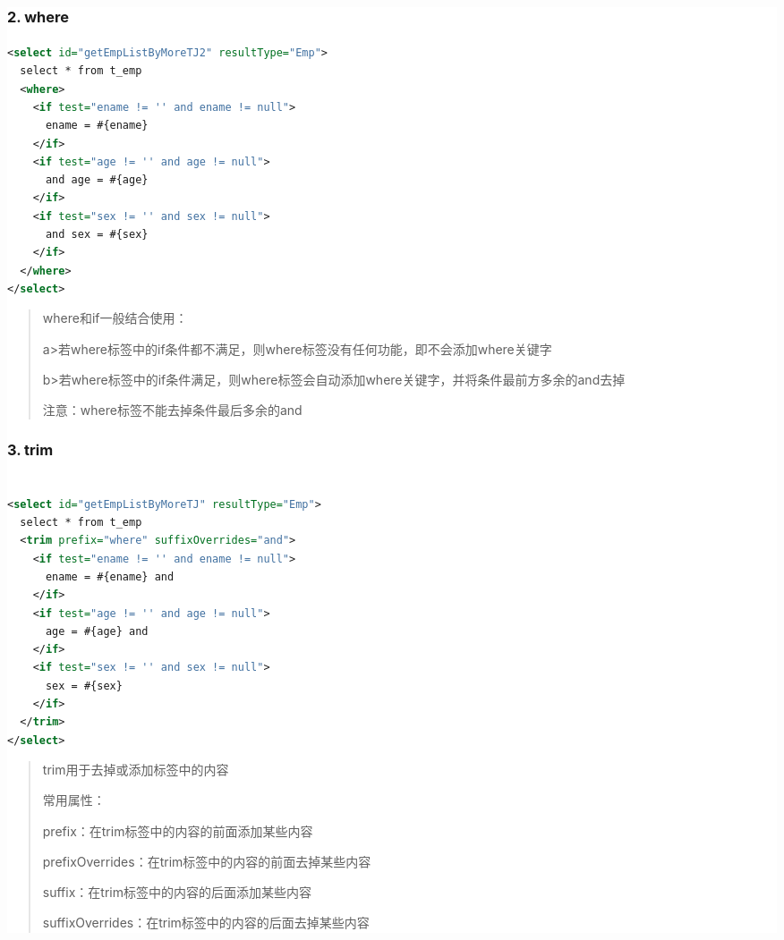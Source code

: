 ### 2. where

```xml
<select id="getEmpListByMoreTJ2" resultType="Emp">
  select * from t_emp
  <where>
    <if test="ename != '' and ename != null">
      ename = #{ename}
    </if>
    <if test="age != '' and age != null">
      and age = #{age}
    </if>
    <if test="sex != '' and sex != null">
      and sex = #{sex}
    </if>
  </where>
</select>
```

> where和if一般结合使用：
> 
> a>若where标签中的if条件都不满足，则where标签没有任何功能，即不会添加where关键字
> 
> b>若where标签中的if条件满足，则where标签会自动添加where关键字，并将条件最前方多余的and去掉
> 
> 注意：where标签不能去掉条件最后多余的and

### 3. trim

```xml

<select id="getEmpListByMoreTJ" resultType="Emp">
  select * from t_emp
  <trim prefix="where" suffixOverrides="and">
    <if test="ename != '' and ename != null">
      ename = #{ename} and
    </if>
    <if test="age != '' and age != null">
      age = #{age} and
    </if>
    <if test="sex != '' and sex != null">
      sex = #{sex}
    </if>
  </trim>
</select>
```

> trim用于去掉或添加标签中的内容
> 
> 常用属性：
> 
> prefix：在trim标签中的内容的前面添加某些内容
> 
> prefixOverrides：在trim标签中的内容的前面去掉某些内容
> 
> suffix：在trim标签中的内容的后面添加某些内容
> 
> suffixOverrides：在trim标签中的内容的后面去掉某些内容
